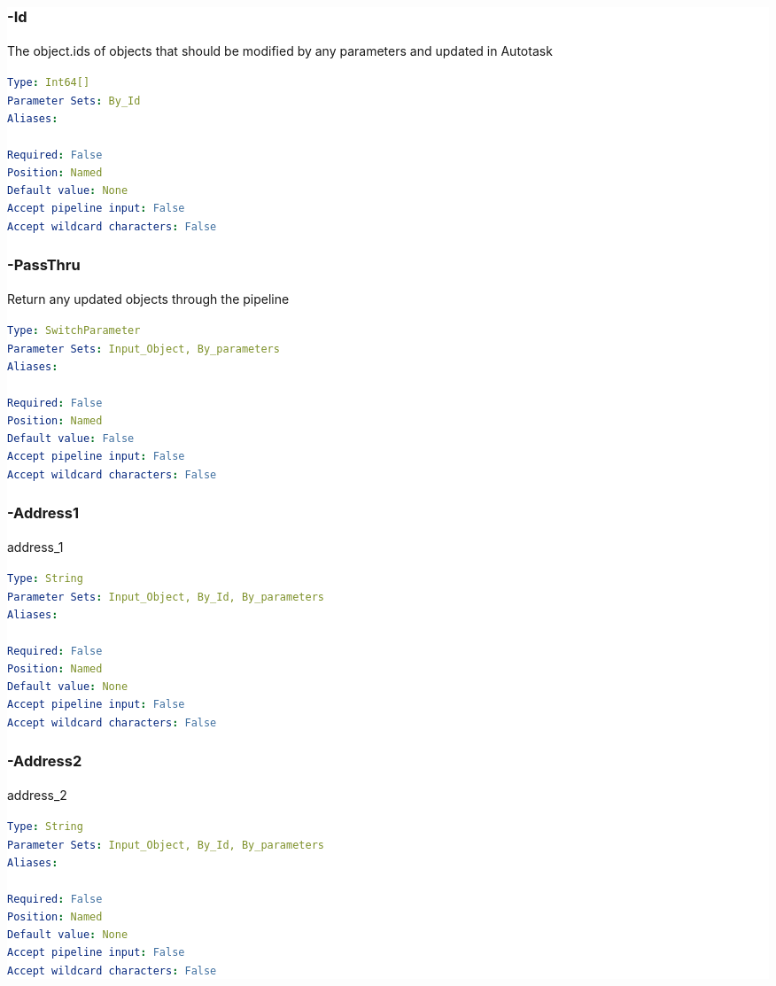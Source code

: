 ### -Id
The object.ids of objects that should be modified by any parameters and updated in Autotask

```yaml
Type: Int64[]
Parameter Sets: By_Id
Aliases:

Required: False
Position: Named
Default value: None
Accept pipeline input: False
Accept wildcard characters: False
```

### -PassThru
Return any updated objects through the pipeline

```yaml
Type: SwitchParameter
Parameter Sets: Input_Object, By_parameters
Aliases:

Required: False
Position: Named
Default value: False
Accept pipeline input: False
Accept wildcard characters: False
```

### -Address1
address_1

```yaml
Type: String
Parameter Sets: Input_Object, By_Id, By_parameters
Aliases:

Required: False
Position: Named
Default value: None
Accept pipeline input: False
Accept wildcard characters: False
```

### -Address2
address_2

```yaml
Type: String
Parameter Sets: Input_Object, By_Id, By_parameters
Aliases:

Required: False
Position: Named
Default value: None
Accept pipeline input: False
Accept wildcard characters: False
```
